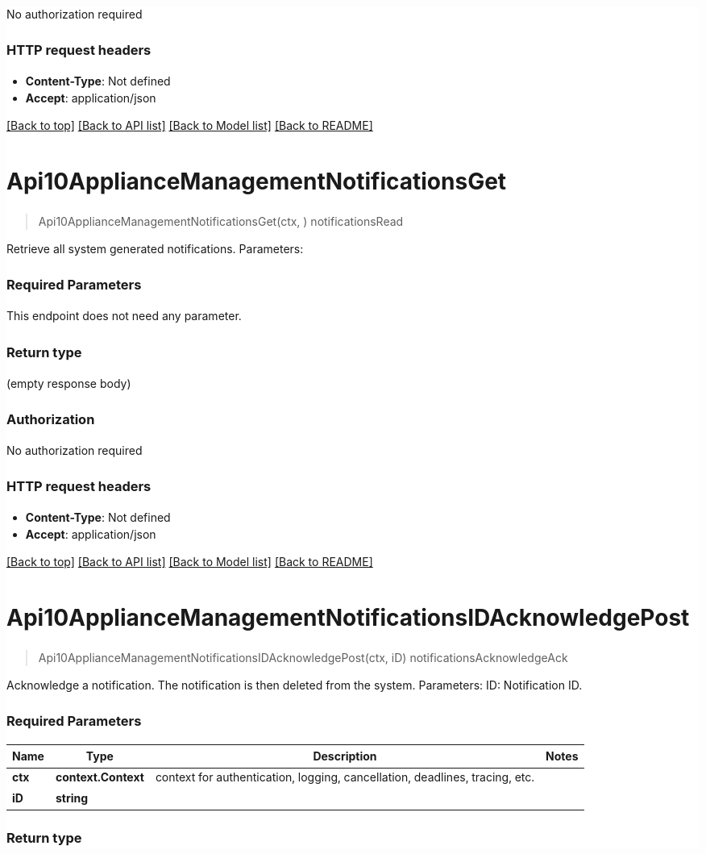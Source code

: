 No authorization required

### HTTP request headers

 - **Content-Type**: Not defined
 - **Accept**: application/json

[[Back to top]](#) [[Back to API list]](../README.md#documentation-for-api-endpoints) [[Back to Model list]](../README.md#documentation-for-models) [[Back to README]](../README.md)

# **Api10ApplianceManagementNotificationsGet**
> Api10ApplianceManagementNotificationsGet(ctx, )
notificationsRead

Retrieve all system generated notifications.  Parameters:  

### Required Parameters
This endpoint does not need any parameter.

### Return type

 (empty response body)

### Authorization

No authorization required

### HTTP request headers

 - **Content-Type**: Not defined
 - **Accept**: application/json

[[Back to top]](#) [[Back to API list]](../README.md#documentation-for-api-endpoints) [[Back to Model list]](../README.md#documentation-for-models) [[Back to README]](../README.md)

# **Api10ApplianceManagementNotificationsIDAcknowledgePost**
> Api10ApplianceManagementNotificationsIDAcknowledgePost(ctx, iD)
notificationsAcknowledgeAck

Acknowledge a notification. The notification is then deleted from the system.   Parameters:  ID: Notification ID.  

### Required Parameters

Name | Type | Description  | Notes
------------- | ------------- | ------------- | -------------
 **ctx** | **context.Context** | context for authentication, logging, cancellation, deadlines, tracing, etc.
  **iD** | **string**|  | 

### Return type

